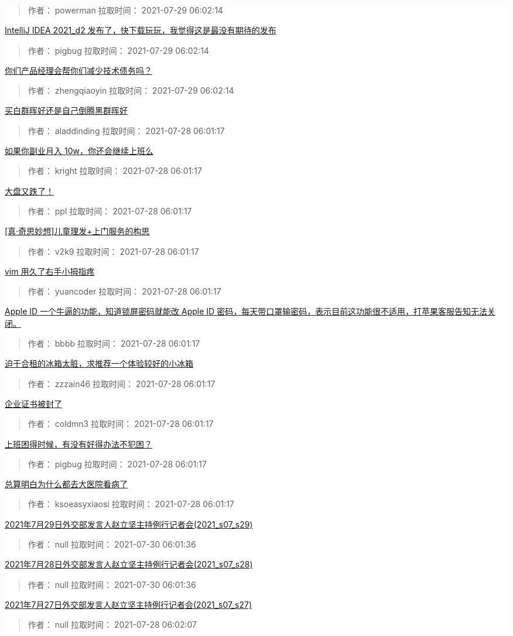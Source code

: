 > 作者： powerman  拉取时间： 2021-07-29 06:02:14

 [IntelliJ IDEA 2021_d2 发布了，快下载玩玩，我觉得这是最没有期待的发布](https://www.v2ex.com/t/792182)

> 作者： pigbug  拉取时间： 2021-07-29 06:02:14

 [你们产品经理会帮你们减少技术债务吗？](https://www.v2ex.com/t/792177)

> 作者： zhengqiaoyin  拉取时间： 2021-07-29 06:02:14

 [买白群晖好还是自己倒腾黑群晖好](https://www.v2ex.com/t/792068)

> 作者： aladdinding  拉取时间： 2021-07-28 06:01:17

 [如果你副业月入 10w，你还会继续上班么](https://www.v2ex.com/t/792067)

> 作者： kright  拉取时间： 2021-07-28 06:01:17

 [大盘又跌了！](https://www.v2ex.com/t/792061)

> 作者： ppl  拉取时间： 2021-07-28 06:01:17

 [[真·奇思妙想]儿童理发+上门服务的构思](https://www.v2ex.com/t/792047)

> 作者： v2k9  拉取时间： 2021-07-28 06:01:17

 [vim 用久了右手小拇指疼](https://www.v2ex.com/t/792022)

> 作者： yuancoder  拉取时间： 2021-07-28 06:01:17

 [Apple ID 一个牛逼的功能，知道锁屏密码就能改 Apple ID 密码，每天带口罩输密码，表示目前这功能很不适用，打苹果客服告知无法关闭。](https://www.v2ex.com/t/792015)

> 作者： bbbb  拉取时间： 2021-07-28 06:01:17

 [迫于合租的冰箱太脏，求推荐一个体验较好的小冰箱](https://www.v2ex.com/t/792002)

> 作者： zzzain46  拉取时间： 2021-07-28 06:01:17

 [企业证书被封了](https://www.v2ex.com/t/791985)

> 作者： coldmn3  拉取时间： 2021-07-28 06:01:17

 [上班困得时候，有没有好得办法不犯困？](https://www.v2ex.com/t/791982)

> 作者： pigbug  拉取时间： 2021-07-28 06:01:17

 [总算明白为什么都去大医院看病了](https://www.v2ex.com/t/791976)

> 作者： ksoeasyxiaosi  拉取时间： 2021-07-28 06:01:17

 [2021年7月29日外交部发言人赵立坚主持例行记者会(2021_s07_s29)](https://www.fmprc.gov.cn/web/wjdt_674879/fyrbt_674889/t1896050.shtml)

> 作者： null  拉取时间： 2021-07-30 06:01:36

 [2021年7月28日外交部发言人赵立坚主持例行记者会(2021_s07_s28)](https://www.fmprc.gov.cn/web/wjdt_674879/fyrbt_674889/t1895642.shtml)

> 作者： null  拉取时间： 2021-07-30 06:01:36

 [2021年7月27日外交部发言人赵立坚主持例行记者会(2021_s07_s27)](https://www.fmprc.gov.cn/web/wjdt_674879/fyrbt_674889/t1895350.shtml)

> 作者： null  拉取时间： 2021-07-28 06:02:07
